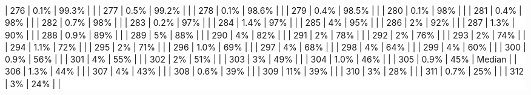 | 276 | 0.1% | 99.3% |  |
| 277 | 0.5% | 99.2% |  |
| 278 | 0.1% | 98.6% |  |
| 279 | 0.4% | 98.5% |  |
| 280 | 0.1% | 98% |  |
| 281 | 0.4% | 98% |  |
| 282 | 0.7% | 98% |  |
| 283 | 0.2% | 97% |  |
| 284 | 1.4% | 97% |  |
| 285 | 4% | 95% |  |
| 286 | 2% | 92% |  |
| 287 | 1.3% | 90% |  |
| 288 | 0.9% | 89% |  |
| 289 | 5% | 88% |  |
| 290 | 4% | 82% |  |
| 291 | 2% | 78% |  |
| 292 | 2% | 76% |  |
| 293 | 2% | 74% |  |
| 294 | 1.1% | 72% |  |
| 295 | 2% | 71% |  |
| 296 | 1.0% | 69% |  |
| 297 | 4% | 68% |  |
| 298 | 4% | 64% |  |
| 299 | 4% | 60% |  |
| 300 | 0.9% | 56% |  |
| 301 | 4% | 55% |  |
| 302 | 2% | 51% |  |
| 303 | 3% | 49% |  |
| 304 | 1.0% | 46% |  |
| 305 | 0.9% | 45% | Median |
| 306 | 1.3% | 44% |  |
| 307 | 4% | 43% |  |
| 308 | 0.6% | 39% |  |
| 309 | 11% | 39% |  |
| 310 | 3% | 28% |  |
| 311 | 0.7% | 25% |  |
| 312 | 3% | 24% |  |